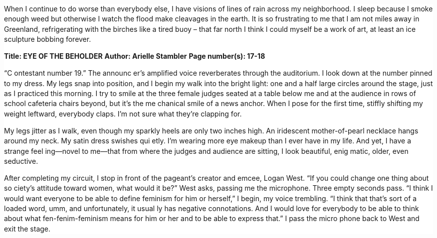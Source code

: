 When I continue to do worse than everybody else, I have visions 
of lines of rain across my neighborhood. I sleep because I smoke 
enough weed but otherwise I watch the flood make cleavages in 
the earth. It is so frustrating to me that I am not miles away in 
Greenland, refrigerating with the birches like a tired buoy – that 
far north I think I could myself be a work of art, at least an ice 
sculpture bobbing forever.



**Title: EYE OF THE BEHOLDER**
**Author: Arielle Stambler**
**Page number(s): 17-18**

“C
ontestant number 19.” The announc­
er’s 
amplified 
voice 
reverberates 
through the auditorium. I look down 
at the number pinned to my dress. My legs 
snap into position, and I begin my walk into the 
bright light: one and a half large circles around 
the stage, just as I practiced this morning. I try 
to smile at the three female judges seated at a 
table below me and at the audience in rows of 
school cafeteria chairs beyond, but it’s the me­
chanical smile of a news anchor. When I pose 
for the first time, stiffly shifting my weight 
leftward, everybody claps. I’m not sure what 
they’re clapping for. 

My legs jitter as I walk, even though my 
sparkly heels are only two inches high. An 
iridescent mother-of-pearl necklace hangs 
around my neck. My satin dress swishes qui­
etly. I’m wearing more eye makeup than I ever 
have in my life. And yet, I have a strange feel­
ing—novel to me—that from where the judges 
and audience are sitting, I look beautiful, enig­
matic, older, even seductive. 

After completing my circuit, I stop in front 
of the pageant’s creator and emcee, Logan West.
 “If you could change one thing about so­
ciety’s attitude toward women, what would it 
be?” West asks, passing me the microphone.
Three empty seconds pass. 
“I think I would want everyone to be able 
to define feminism for him or herself,” I begin, 
my voice trembling. “I think that that’s sort of a 
loaded word, umm, and unfortunately, it usual­
ly has negative connotations. And I would love 
for everybody to be able to think about what 
fen-fenim-feminism means for him or her and 
to be able to express that.” I pass the micro­
phone back to West and exit the stage. 
